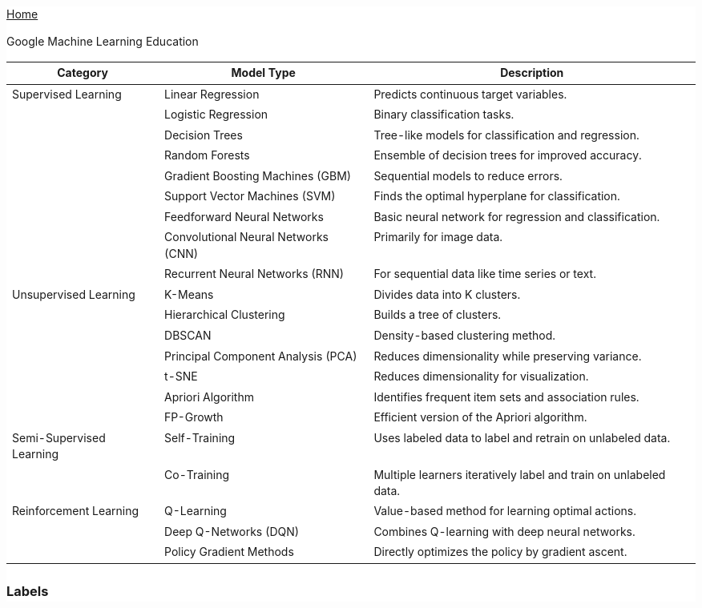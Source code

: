




[Home](/index.html)


Google Machine Learning Education

[](https://developers.google.com/machine-learning)




| Category                | Model Type                            | Description                                                                                       |
|-------------------------|---------------------------------------|---------------------------------------------------------------------------------------------------|
| Supervised Learning     | Linear Regression                     | Predicts continuous target variables.                                                             |
|                         | Logistic Regression                   | Binary classification tasks.                                                                      |
|                         | Decision Trees                        | Tree-like models for classification and regression.                                               |
|                         | Random Forests                        | Ensemble of decision trees for improved accuracy.                                                 |
|                         | Gradient Boosting Machines (GBM)      | Sequential models to reduce errors.                                                               |
|                         | Support Vector Machines (SVM)         | Finds the optimal hyperplane for classification.                                                  |
|                         | Feedforward Neural Networks           | Basic neural network for regression and classification.                                           |
|                         | Convolutional Neural Networks (CNN)   | Primarily for image data.                                                                         |
|                         | Recurrent Neural Networks (RNN)       | For sequential data like time series or text.                                                     |
| Unsupervised Learning   | K-Means                               | Divides data into K clusters.                                                                     |
|                         | Hierarchical Clustering               | Builds a tree of clusters.                                                                        |
|                         | DBSCAN                                | Density-based clustering method.                                                                  |
|                         | Principal Component Analysis (PCA)    | Reduces dimensionality while preserving variance.                                                 |
|                         | t-SNE                                 | Reduces dimensionality for visualization.                                                         |
|                         | Apriori Algorithm                     | Identifies frequent item sets and association rules.                                              |
|                         | FP-Growth                             | Efficient version of the Apriori algorithm.                                                       |
| Semi-Supervised Learning| Self-Training                         | Uses labeled data to label and retrain on unlabeled data.                                         |
|                         | Co-Training                           | Multiple learners iteratively label and train on unlabeled data.                                  |
| Reinforcement Learning  | Q-Learning                            | Value-based method for learning optimal actions.                                                  |
|                         | Deep Q-Networks (DQN)                 | Combines Q-learning with deep neural networks.                                                    |
|                         | Policy Gradient Methods               | Directly optimizes the policy by gradient ascent.                                                 |



### Labels
